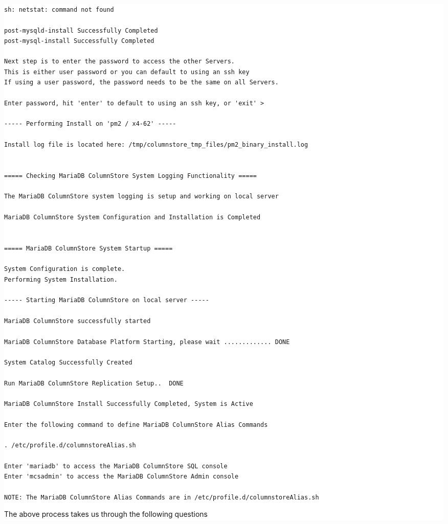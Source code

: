 ```txt
sh: netstat: command not found

post-mysqld-install Successfully Completed
post-mysql-install Successfully Completed

Next step is to enter the password to access the other Servers.
This is either user password or you can default to using an ssh key
If using a user password, the password needs to be the same on all Servers.

Enter password, hit 'enter' to default to using an ssh key, or 'exit' > 

----- Performing Install on 'pm2 / x4-62' -----

Install log file is located here: /tmp/columnstore_tmp_files/pm2_binary_install.log


===== Checking MariaDB ColumnStore System Logging Functionality =====

The MariaDB ColumnStore system logging is setup and working on local server

MariaDB ColumnStore System Configuration and Installation is Completed


===== MariaDB ColumnStore System Startup =====

System Configuration is complete.
Performing System Installation.

----- Starting MariaDB ColumnStore on local server -----

MariaDB ColumnStore successfully started

MariaDB ColumnStore Database Platform Starting, please wait ............. DONE

System Catalog Successfully Created

Run MariaDB ColumnStore Replication Setup..  DONE

MariaDB ColumnStore Install Successfully Completed, System is Active

Enter the following command to define MariaDB ColumnStore Alias Commands

. /etc/profile.d/columnstoreAlias.sh

Enter 'mariadb' to access the MariaDB ColumnStore SQL console
Enter 'mcsadmin' to access the MariaDB ColumnStore Admin console

NOTE: The MariaDB ColumnStore Alias Commands are in /etc/profile.d/columnstoreAlias.sh
```

The above process takes us through the following questions
